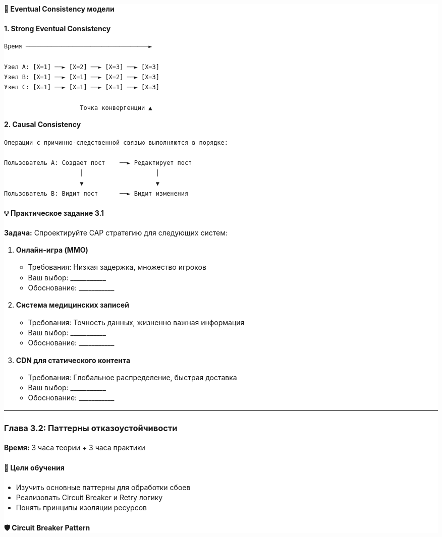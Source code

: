 #### 🔄 Eventual Consistency модели

**1. Strong Eventual Consistency**
```
Время ──────────────────────────────────►
     
Узел A: [X=1] ──► [X=2] ──► [X=3] ──► [X=3]
Узел B: [X=1] ──► [X=1] ──► [X=2] ──► [X=3]
Узел C: [X=1] ──► [X=1] ──► [X=1] ──► [X=3]
                           
                     Точка конвергенции ▲
```

**2. Causal Consistency**
```
Операции с причинно-следственной связью выполняются в порядке:

Пользователь A: Создает пост    ──► Редактирует пост
                     │                    │
                     ▼                    ▼
Пользователь B: Видит пост      ──► Видит изменения
```

#### 💡 Практическое задание 3.1

**Задача:** Спроектируйте CAP стратегию для следующих систем:

1. **Онлайн-игра (MMO)**
   - Требования: Низкая задержка, множество игроков
   - Ваш выбор: ___________
   - Обоснование: ___________

2. **Система медицинских записей**
   - Требования: Точность данных, жизненно важная информация
   - Ваш выбор: ___________
   - Обоснование: ___________

3. **CDN для статического контента**
   - Требования: Глобальное распределение, быстрая доставка
   - Ваш выбор: ___________
   - Обоснование: ___________

---

### Глава 3.2: Паттерны отказоустойчивости

**Время:** 3 часа теории + 3 часа практики

#### 🎯 Цели обучения
- Изучить основные паттерны для обработки сбоев
- Реализовать Circuit Breaker и Retry логику
- Понять принципы изоляции ресурсов

#### 🛡️ Circuit Breaker Pattern
